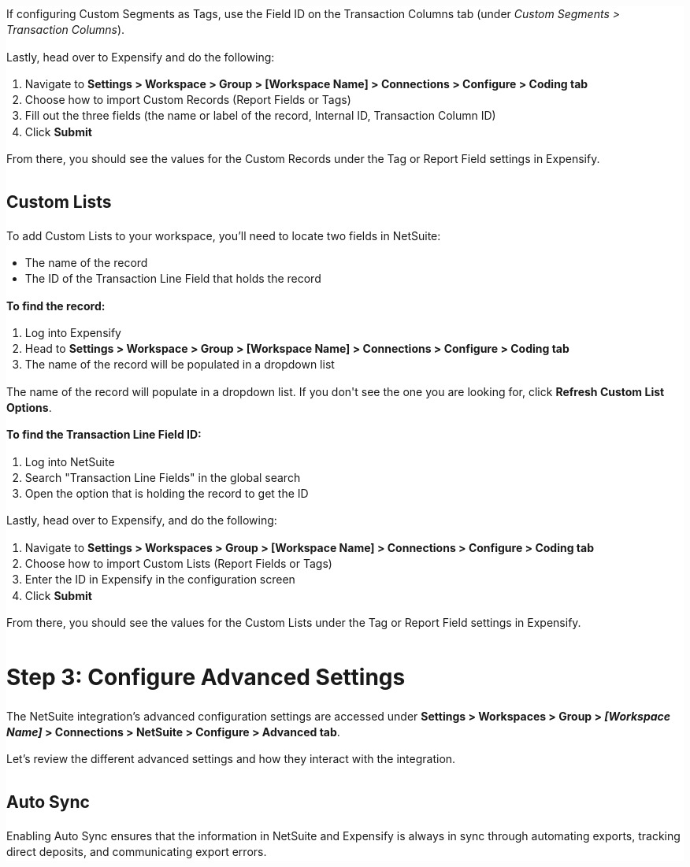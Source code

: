 If configuring Custom Segments as Tags, use the Field ID on the Transaction Columns tab (under _Custom Segments > Transaction Columns_). 

Lastly, head over to Expensify and do the following:
1. Navigate to **Settings > Workspace > Group > [Workspace Name] > Connections > Configure > Coding tab**
2. Choose how to import Custom Records (Report Fields or Tags) 
3. Fill out the three fields (the name or label of the record, Internal ID, Transaction Column ID)
4. Click **Submit**

From there, you should see the values for the Custom Records under the Tag or Report Field settings in Expensify. 

## Custom Lists

To add Custom Lists to your workspace, you’ll need to locate two fields in NetSuite:
- The name of the record
- The ID of the Transaction Line Field that holds the record

**To find the record:**
1. Log into Expensify
2. Head to **Settings > Workspace > Group > [Workspace Name] > Connections > Configure > Coding tab**
3. The name of the record will be populated in a dropdown list

The name of the record will populate in a dropdown list. If you don't see the one you are looking for, click **Refresh Custom List Options**.

**To find the Transaction Line Field ID:**
1. Log into NetSuite
2. Search "Transaction Line Fields" in the global search
3. Open the option that is holding the record to get the ID

Lastly, head over to Expensify, and do the following:
1. Navigate to **Settings > Workspaces > Group > [Workspace Name] > Connections > Configure > Coding tab**
2. Choose how to import Custom Lists (Report Fields or Tags)
3. Enter the ID in Expensify in the configuration screen
4. Click **Submit**

From there, you should see the values for the Custom Lists under the Tag or Report Field settings in Expensify. 

# Step 3: Configure Advanced Settings

The NetSuite integration’s advanced configuration settings are accessed under **Settings > Workspaces > Group > _[Workspace Name]_ > Connections > NetSuite > Configure > Advanced tab**.

Let’s review the different advanced settings and how they interact with the integration.

## Auto Sync

Enabling Auto Sync ensures that the information in NetSuite and Expensify is always in sync through automating exports, tracking direct deposits, and communicating export errors.
